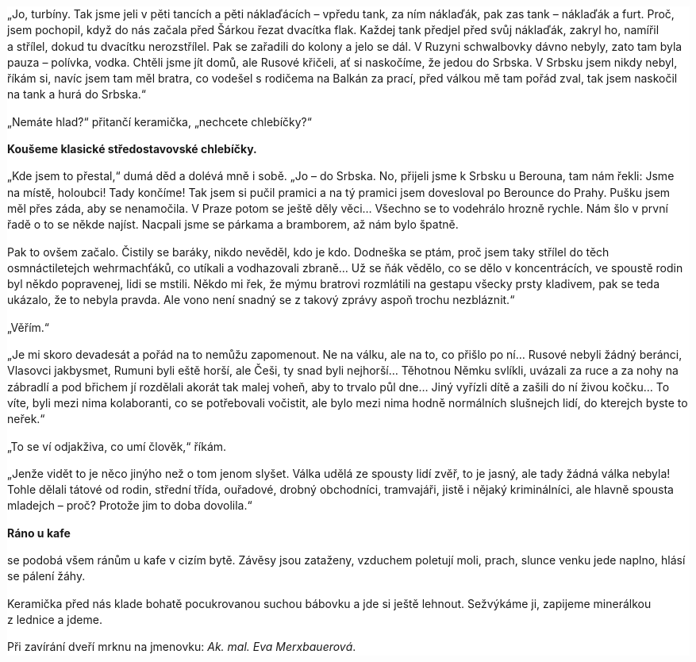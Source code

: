 „Jo, turbíny. Tak jsme jeli v pěti tancích a pěti náklaďácích – vpředu tank, za ním náklaďák, pak zas tank – náklaďák a furt. Proč, jsem pochopil, když do nás začala před Šárkou řezat dvacítka flak. Každej tank předjel před svůj náklaďák, zakryl ho, namířil a střílel, dokud tu dvacítku nerozstřílel. Pak se zařadili do kolony a jelo se dál. V Ruzyni schwalbovky dávno nebyly, zato tam byla pauza – polívka, vodka. Chtěli jsme jít domů, ale Rusové křičeli, ať si naskočíme, že jedou do Srbska. V Srbsku jsem nikdy nebyl, říkám si, navíc jsem tam měl bratra, co vodešel s rodičema na Balkán za prací, před válkou mě tam pořád zval, tak jsem naskočil na tank a hurá do Srbska.“

„Nemáte hlad?“ přitančí keramička, „nechcete chlebíčky?“

</section>

<section>

**Koušeme klasické středostavovské chlebíčky.**

„Kde jsem to přestal,“ dumá děd a dolévá mně i sobě. „Jo – do Srbska. No, přijeli jsme k Srbsku u Berouna, tam nám řekli: Jsme na místě, holoubci! Tady končíme! Tak jsem si pučil pramici a na tý pramici jsem dovesloval po Berounce do Prahy. Pušku jsem měl přes záda, aby se nenamočila. V Praze potom se ještě děly věci… Všechno se to vodehrálo hrozně rychle. Nám šlo v první řadě o to se někde najíst. Nacpali jsme se párkama a bramborem, až nám bylo špatně.

Pak to ovšem začalo. Čistily se baráky, nikdo nevěděl, kdo je kdo. Dodneška se ptám, proč jsem taky střílel do těch osmnáctiletejch wehrmachťáků, co utíkali a vodhazovali zbraně… Už se ňák vědělo, co se dělo v koncentrácích, ve spoustě rodin byl někdo popravenej, lidi se mstili. Někdo mi řek, že mýmu bratrovi rozmlátili na gestapu všecky prsty kladivem, pak se teda ukázalo, že to nebyla pravda. Ale vono není snadný se z takový zprávy aspoň trochu nezbláznit.“

„Věřím.“

„Je mi skoro devadesát a pořád na to nemůžu zapomenout. Ne na válku, ale na to, co přišlo po ní… Rusové nebyli žádný beránci, Vlasovci jakbysmet, Rumuni byli eště horší, ale Češi, ty snad byli nejhorší… Těhotnou Němku svlíkli, uvázali za ruce a za nohy na zábradlí a pod břichem jí rozdělali akorát tak malej voheň, aby to trvalo půl dne… Jiný vyřízli dítě a zašili do ní živou kočku… To víte, byli mezi nima kolaboranti, co se potřebovali vočistit, ale bylo mezi nima hodně normálních slušnejch lidí, do kterejch byste to neřek.“

„To se ví odjakživa, co umí člověk,“ říkám.

„Jenže vidět to je něco jinýho než o tom jenom slyšet. Válka udělá ze spousty lidí zvěř, to je jasný, ale tady žádná válka nebyla! Tohle dělali tátové od rodin, střední třída, ouřadové, drobný obchodníci, tramvajáři, jistě i nějaký kriminálníci, ale hlavně spousta mla­dejch – proč? Protože jim to doba dovolila.“

</section>

<section>

**Ráno u kafe**

se podobá všem ránům u kafe v cizím bytě. Závěsy jsou zataženy, vzduchem poletují moli, prach, slunce venku jede naplno, hlásí se pálení žáhy.

Keramička před nás klade bohatě pocukrovanou suchou bábovku a jde si ještě lehnout. Sežvýkáme ji, zapijeme minerálkou z lednice a jdeme.

Při zavírání dveří mrknu na jmenovku: _Ak. mal. Eva Merxbauerová_.

</section>

